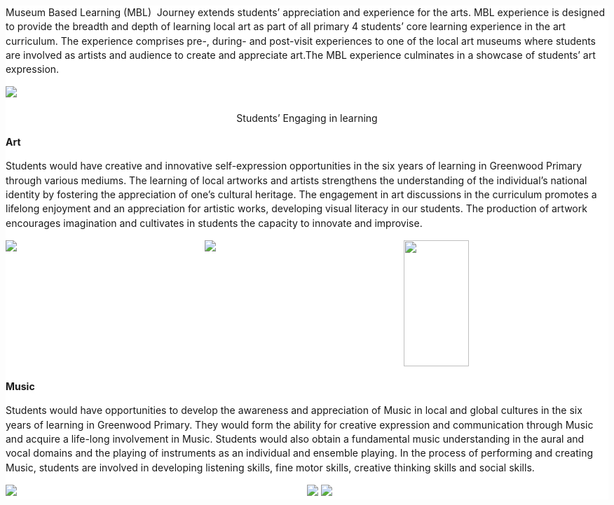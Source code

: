 Museum Based Learning (MBL)  Journey extends students’ appreciation and experience for the arts. MBL experience is designed to provide the breadth and depth of learning local art as part of all primary 4 students’ core learning experience in the art curriculum. The experience comprises pre-, during- and post-visit experiences to one of the local art museums where students are involved as artists and audience to create and appreciate art.The MBL experience culminates in a showcase of students’ art expression.

<img src="/images/image011.png" 
     style="width:50%">
<CENTER>Students’ Engaging in learning</center>

**Art**

Students would have creative and innovative self-expression opportunities in the six years of learning in Greenwood Primary through various mediums. The learning of local artworks and artists strengthens the understanding of the individual’s national identity by fostering the appreciation of one’s cultural heritage. The engagement in art discussions in the curriculum promotes a lifelong enjoyment and an appreciation for artistic works, developing visual literacy in our students. The production of artwork encourages imagination and cultivates in students the capacity to innovate and improvise.

<img src="/images/image014.gif" 
     style="width:33%;float:left"><img src="/images/image016.gif" 
     style="width:33%;float:left">  <img src="/images/image018.gif" 
     style="width:33%;height:180px">
		 
**Music**

Students would have opportunities to develop the awareness and appreciation of Music in local and global cultures in the six years of learning in Greenwood Primary. They would form the ability for creative expression and communication through Music and acquire a life-long involvement in Music. Students would also obtain a fundamental music understanding in the aural and vocal domains and the playing of instruments as an individual and ensemble playing. In the process of performing and creating Music, students are involved in developing listening skills, fine motor skills, creative thinking skills and social skills.

<img src="/images/image019.jpeg" 
     style="width:50%;float:left"><img src="/images/image022.gif" 
     style="width:50%">
![](/images/image024.gif)